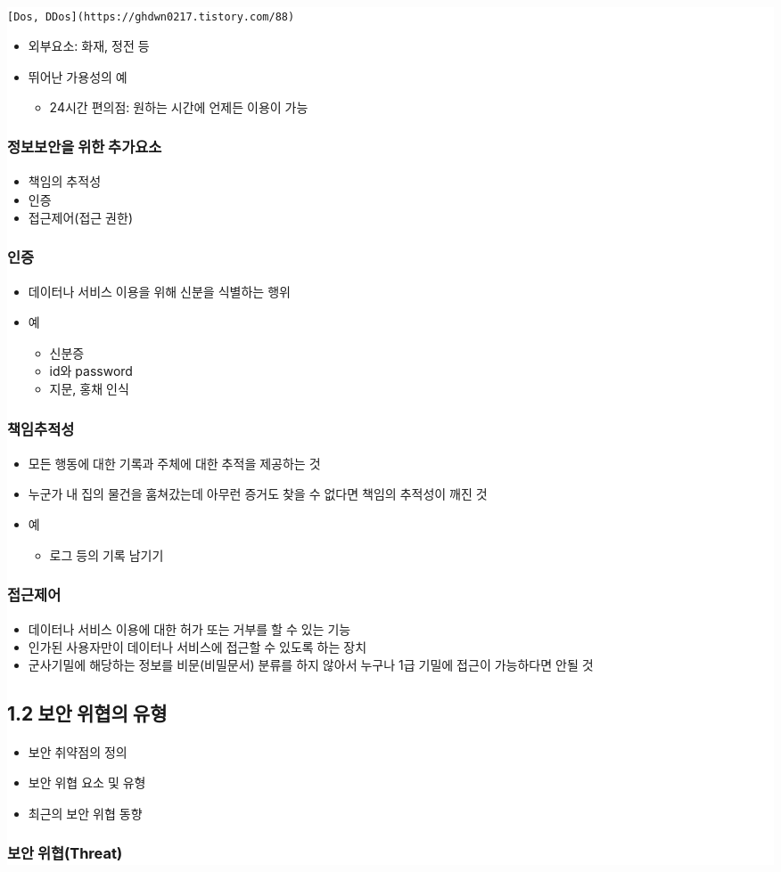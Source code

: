     [Dos, DDos](https://ghdwn0217.tistory.com/88)

  - 외부요소: 화재, 정전 등

- 뛰어난 가용성의 예
  
  - 24시간 편의점: 원하는 시간에 언제든 이용이 가능



### 정보보안을 위한 추가요소

- 책임의 추적성
- 인증
- 접근제어(접근 권한)



### 인증

- 데이터나 서비스 이용을 위해 신분을 식별하는 행위

- 예
  - 신분증
  - id와 password
  - 지문, 홍채 인식



### 책임추적성

- 모든 행동에 대한 기록과 주체에 대한 추적을 제공하는 것

- 누군가 내 집의 물건을 훔쳐갔는데 아무런 증거도 찾을 수 없다면 책임의 추적성이 깨진 것
- 예
  - 로그 등의 기록 남기기



### 접근제어

- 데이터나 서비스 이용에 대한 허가 또는 거부를 할 수 있는 기능
- 인가된 사용자만이 데이터나 서비스에 접근할 수 있도록 하는 장치
- 군사기밀에 해당하는 정보를 비문(비밀문서) 분류를 하지 않아서 누구나 1급 기밀에 접근이 가능하다면 안될 것





## 1.2 보안 위협의 유형

- 보안 취약점의 정의

- 보안 위협 요소 및 유형

- 최근의 보안 위협 동향



### 보안 위협(Threat)
